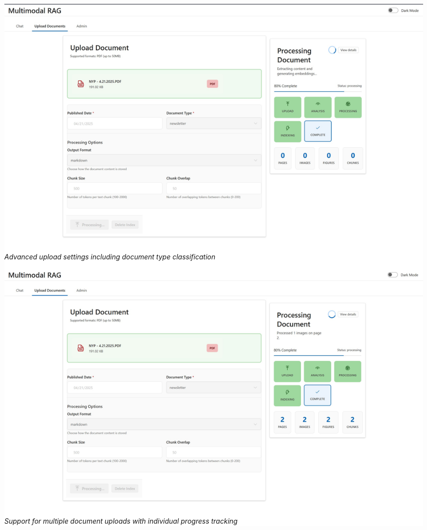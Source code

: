 
![Upload Configuration](docs/images/upload_3.jpg)
*Advanced upload settings including document type classification*

![Batch Upload](docs/images/upload_4.jpg)
*Support for multiple document uploads with individual progress tracking*
